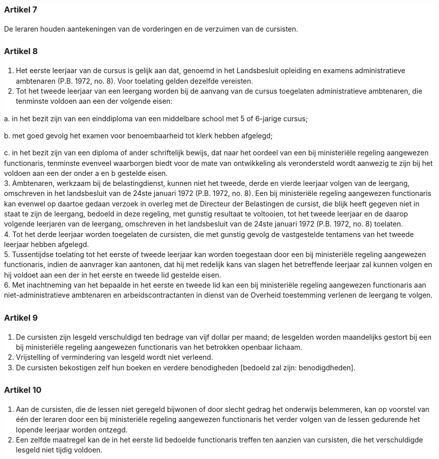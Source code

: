 ### Artikel  7  

De leraren houden aantekeningen van de vorderingen en de verzuimen van de cursisten.  

### Artikel  8  

1.  Het eerste leerjaar van de cursus is gelijk aan dat, genoemd in het Landsbesluit opleiding en examens administratieve ambtenaren (P.B. 1972, no. 8). Voor toelating gelden dezelfde vereisten.   
2.  Tot het tweede leerjaar van een leergang worden bij de aanvang van de cursus toegelaten administratieve ambtenaren, die tenminste voldoen aan een der volgende eisen: 

a. in het bezit zijn van een einddiploma van een middelbare school met 5 of 6-jarige cursus;  

b. met goed gevolg het examen voor benoembaarheid tot klerk hebben afgelegd;  

c. in het bezit zijn van een diploma of ander schriftelijk bewijs, dat naar het oordeel van een bij ministeriële regeling aangewezen functionaris, tenminste evenveel waarborgen biedt voor de mate van ontwikkeling als verondersteld wordt aanwezig te zijn bij het voldoen aan een der onder a en b gestelde eisen.     
3.  Ambtenaren, werkzaam bij de belastingdienst, kunnen niet het tweede, derde en vierde leerjaar volgen van de leergang, omschreven in het landsbesluit van de 24ste januari 1972 (P.B. 1972, no. 8). Een bij ministeriële regeling aangewezen functionaris kan evenwel op daartoe gedaan verzoek in overleg met de Directeur der Belastingen de cursist, die blijk heeft gegeven niet in staat te zijn de leergang, bedoeld in deze regeling, met gunstig resultaat te voltooien, tot het tweede leerjaar en de daarop volgende leerjaren van de leergang, omschreven in het landsbesluit van de 24ste januari 1972 (P.B. 1972, no. 8) toelaten.   
4.  Tot het derde leerjaar worden toegelaten de cursisten, die met gunstig gevolg de vastgestelde tentamens van het tweede leerjaar hebben afgelegd.   
5.  Tussentijdse toelating tot het eerste of tweede leerjaar kan worden toegestaan door een bij ministeriële regeling aangewezen functionaris, indien de aanvrager kan aantonen, dat hij met redelijk kans van slagen het betreffende leerjaar zal kunnen volgen en hij voldoet aan een der in het eerste en tweede lid gestelde eisen.   
6.  Met inachtneming van het bepaalde in het eerste en tweede lid kan een bij ministeriële regeling aangewezen functionaris aan niet-administratieve ambtenaren en arbeidscontractanten in dienst van de Overheid toestemming verlenen de leergang te volgen.   

### Artikel  9  

1.  De cursisten zijn lesgeld verschuldigd ten bedrage van vijf dollar per maand; de lesgelden worden maandelijks gestort bij een bij ministeriële regeling aangewezen functionaris van het betrokken openbaar lichaam.   
2.  Vrijstelling of vermindering van lesgeld wordt niet verleend.   
3.  De cursisten bekostigen zelf hun boeken en verdere benodigheden [bedoeld zal zijn: benodigdheden].   

### Artikel  10  

1.  Aan de cursisten, die de lessen niet geregeld bijwonen of door slecht gedrag het onderwijs belemmeren, kan op voorstel van één der leraren door een bij ministeriële regeling aangewezen functionaris het verder volgen van de lessen gedurende het lopende leerjaar worden ontzegd.   
2.  Een zelfde maatregel kan de in het eerste lid bedoelde functionaris treffen ten aanzien van cursisten, die het verschuldigde lesgeld niet tijdig voldoen.   
